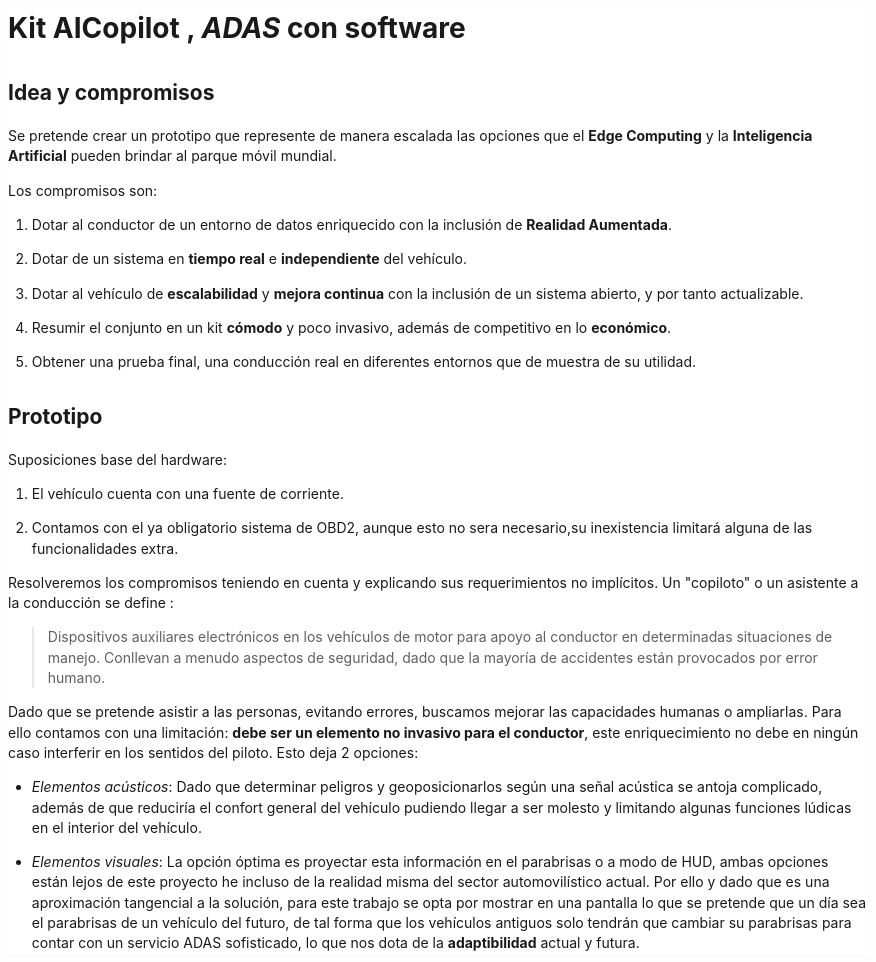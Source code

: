# Kit **AICopilot** , _ADAS_ con software

## Idea y compromisos

Se pretende crear un prototipo que represente de manera escalada las opciones que el **Edge Computing** y la **Inteligencia Artificial** pueden brindar al parque móvil mundial.

Los compromisos son:

1. Dotar al conductor de un entorno de datos enriquecido con la inclusión de **Realidad Aumentada**.

2. Dotar de un sistema en **tiempo real** e **independiente** del vehículo.

3. Dotar al vehículo de **escalabilidad** y **mejora continua** con la inclusión de un sistema abierto, y por tanto actualizable.

4. Resumir el conjunto en un kit **cómodo** y poco invasivo, además de competitivo en lo **económico**.

5. Obtener una prueba final, una conducción real en diferentes entornos que de muestra de su utilidad.

## Prototipo

Suposiciones base del hardware:

1. El vehículo cuenta con una fuente de corriente.

2. Contamos con el ya obligatorio sistema de OBD2, aunque esto no sera necesario,su inexistencia limitará alguna de las funcionalidades extra.

Resolveremos los compromisos teniendo en cuenta y explicando sus requerimientos no implícitos. Un "copiloto" o un asistente a la conducción se define :

> Dispositivos auxiliares electrónicos en los vehículos de motor para apoyo al conductor en determinadas situaciones de manejo. Conllevan a menudo aspectos de seguridad, dado que la mayoría de accidentes están provocados por error humano.

Dado que se pretende asistir a las personas, evitando errores, buscamos mejorar las capacidades humanas o ampliarlas. Para ello contamos con una limitación: **debe ser un elemento no invasivo para el conductor**, este enriquecimiento no debe en ningún caso interferir en los sentidos del piloto. Esto deja 2 opciones:

- _Elementos acústicos_: Dado que determinar peligros y geoposicionarlos según una señal acústica se antoja complicado, además de que reduciría el confort general del vehículo pudiendo llegar a ser molesto y limitando algunas funciones lúdicas en el interior del vehículo.

- _Elementos visuales_: La opción óptima es proyectar esta información en el parabrisas o a modo de HUD, ambas opciones están lejos de este proyecto he incluso de la realidad misma del sector automovilístico actual. Por ello y dado que es una aproximación tangencial a la solución, para este trabajo se opta por mostrar en una pantalla lo que se pretende que un día sea el parabrisas de un vehículo del futuro, de tal forma que los vehículos antiguos solo tendrán que cambiar su parabrisas para contar con un servicio ADAS sofisticado, lo que nos dota de la **adaptibilidad** actual y futura.

